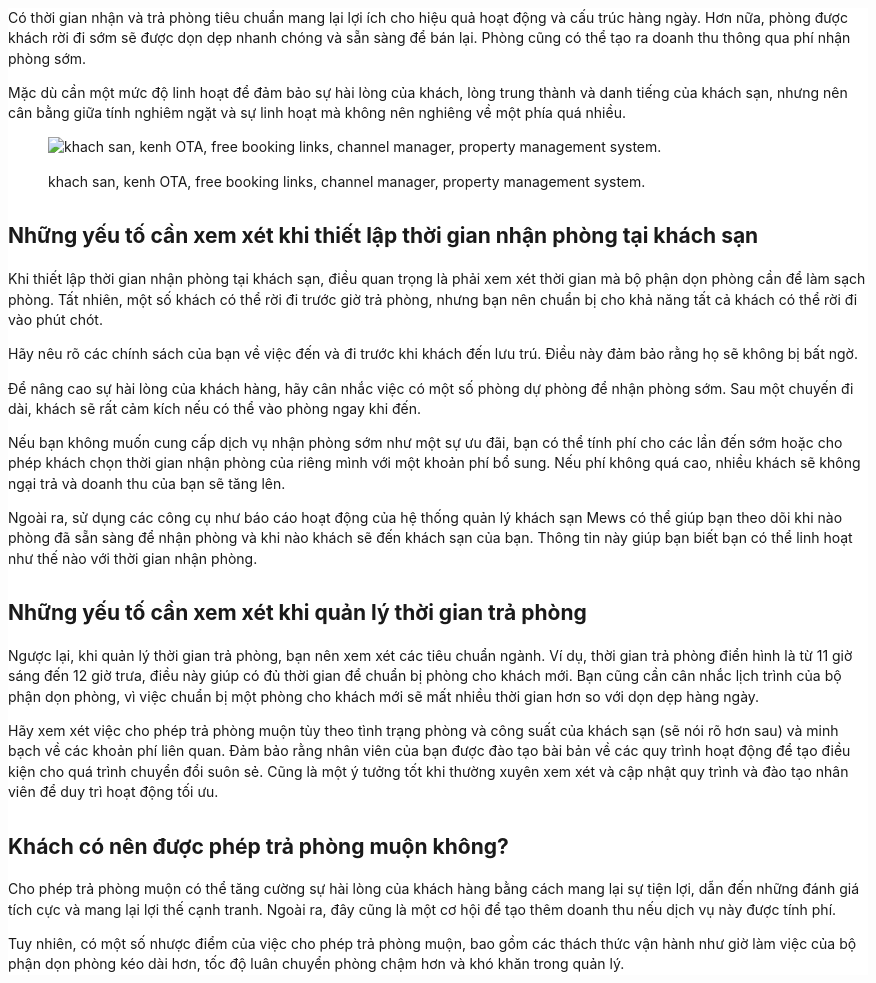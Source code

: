 Có thời gian nhận và trả phòng tiêu chuẩn mang lại lợi ích cho hiệu quả hoạt động và cấu trúc hàng ngày. Hơn nữa, phòng được khách rời đi sớm sẽ được dọn dẹp nhanh chóng và sẵn sàng để bán lại. Phòng cũng có thể tạo ra doanh thu thông qua phí nhận phòng sớm.

Mặc dù cần một mức độ linh hoạt để đảm bảo sự hài lòng của khách, lòng trung thành và danh tiếng của khách sạn, nhưng nên cân bằng giữa tính nghiêm ngặt và sự linh hoạt mà không nên nghiêng về một phía quá nhiều.

<figure><img src="https://banmaixanh.vercel.app/image/article/khach-san-103.jpg" alt="khach san, kenh OTA, free booking links, channel manager, property management system." title="khach-san" height=100% width=100%><figcaption></p>khach san, kenh OTA, free booking links, channel manager, property management system.</p></figcaption></figure>

## Những yếu tố cần xem xét khi thiết lập thời gian nhận phòng tại khách sạn

Khi thiết lập thời gian nhận phòng tại khách sạn, điều quan trọng là phải xem xét thời gian mà bộ phận dọn phòng cần để làm sạch phòng. Tất nhiên, một số khách có thể rời đi trước giờ trả phòng, nhưng bạn nên chuẩn bị cho khả năng tất cả khách có thể rời đi vào phút chót.

Hãy nêu rõ các chính sách của bạn về việc đến và đi trước khi khách đến lưu trú. Điều này đảm bảo rằng họ sẽ không bị bất ngờ.

Để nâng cao sự hài lòng của khách hàng, hãy cân nhắc việc có một số phòng dự phòng để nhận phòng sớm. Sau một chuyến đi dài, khách sẽ rất cảm kích nếu có thể vào phòng ngay khi đến.

Nếu bạn không muốn cung cấp dịch vụ nhận phòng sớm như một sự ưu đãi, bạn có thể tính phí cho các lần đến sớm hoặc cho phép khách chọn thời gian nhận phòng của riêng mình với một khoản phí bổ sung. Nếu phí không quá cao, nhiều khách sẽ không ngại trả và doanh thu của bạn sẽ tăng lên.

Ngoài ra, sử dụng các công cụ như báo cáo hoạt động của hệ thống quản lý khách sạn Mews có thể giúp bạn theo dõi khi nào phòng đã sẵn sàng để nhận phòng và khi nào khách sẽ đến khách sạn của bạn. Thông tin này giúp bạn biết bạn có thể linh hoạt như thế nào với thời gian nhận phòng.

## Những yếu tố cần xem xét khi quản lý thời gian trả phòng

Ngược lại, khi quản lý thời gian trả phòng, bạn nên xem xét các tiêu chuẩn ngành. Ví dụ, thời gian trả phòng điển hình là từ 11 giờ sáng đến 12 giờ trưa, điều này giúp có đủ thời gian để chuẩn bị phòng cho khách mới. Bạn cũng cần cân nhắc lịch trình của bộ phận dọn phòng, vì việc chuẩn bị một phòng cho khách mới sẽ mất nhiều thời gian hơn so với dọn dẹp hàng ngày.

Hãy xem xét việc cho phép trả phòng muộn tùy theo tình trạng phòng và công suất của khách sạn (sẽ nói rõ hơn sau) và minh bạch về các khoản phí liên quan. Đảm bảo rằng nhân viên của bạn được đào tạo bài bản về các quy trình hoạt động để tạo điều kiện cho quá trình chuyển đổi suôn sẻ. Cũng là một ý tưởng tốt khi thường xuyên xem xét và cập nhật quy trình và đào tạo nhân viên để duy trì hoạt động tối ưu.

## Khách có nên được phép trả phòng muộn không?

Cho phép trả phòng muộn có thể tăng cường sự hài lòng của khách hàng bằng cách mang lại sự tiện lợi, dẫn đến những đánh giá tích cực và mang lại lợi thế cạnh tranh. Ngoài ra, đây cũng là một cơ hội để tạo thêm doanh thu nếu dịch vụ này được tính phí.

Tuy nhiên, có một số nhược điểm của việc cho phép trả phòng muộn, bao gồm các thách thức vận hành như giờ làm việc của bộ phận dọn phòng kéo dài hơn, tốc độ luân chuyển phòng chậm hơn và khó khăn trong quản lý.
